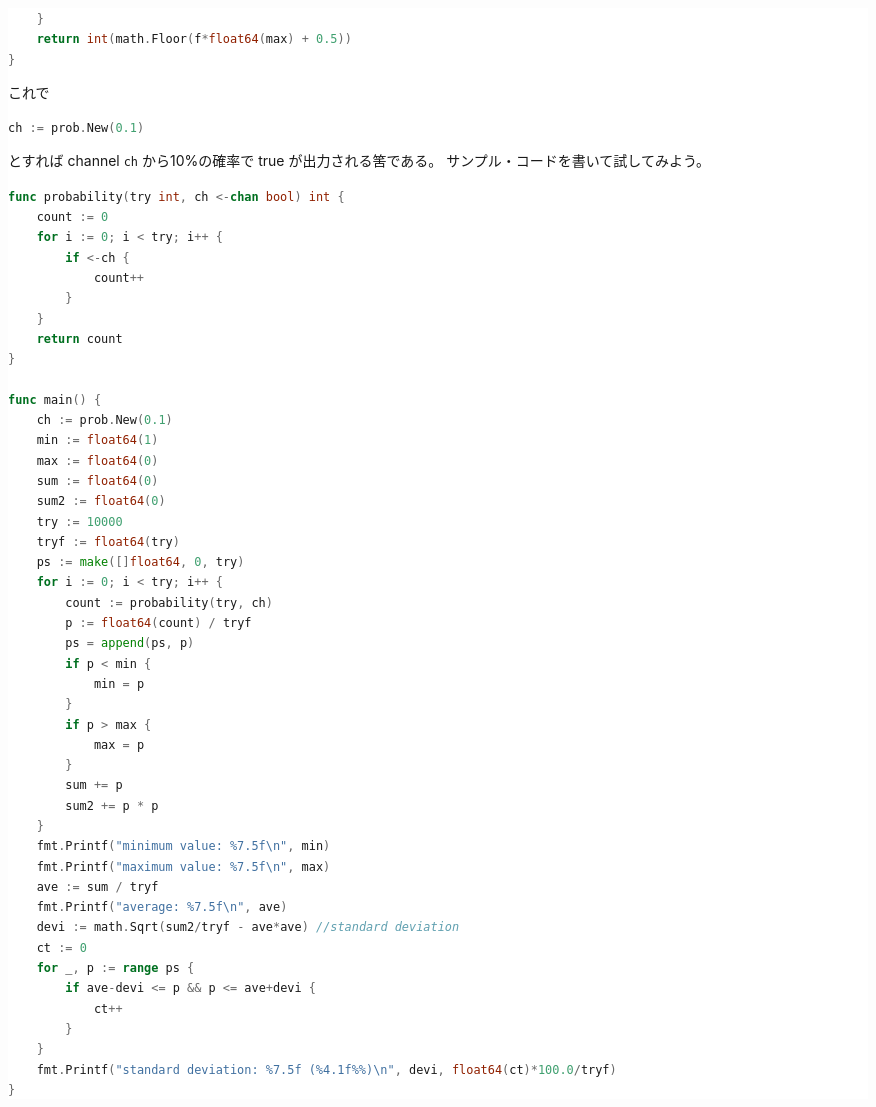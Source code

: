 ```go
	}
	return int(math.Floor(f*float64(max) + 0.5))
}
```

これで

```go
ch := prob.New(0.1)
```

とすれば channel `ch` から10%の確率で true が出力される筈である。
サンプル・コードを書いて試してみよう。

```go
func probability(try int, ch <-chan bool) int {
	count := 0
	for i := 0; i < try; i++ {
		if <-ch {
			count++
		}
	}
	return count
}

func main() {
	ch := prob.New(0.1)
	min := float64(1)
	max := float64(0)
	sum := float64(0)
	sum2 := float64(0)
	try := 10000
	tryf := float64(try)
	ps := make([]float64, 0, try)
	for i := 0; i < try; i++ {
		count := probability(try, ch)
		p := float64(count) / tryf
		ps = append(ps, p)
		if p < min {
			min = p
		}
		if p > max {
			max = p
		}
		sum += p
		sum2 += p * p
	}
	fmt.Printf("minimum value: %7.5f\n", min)
	fmt.Printf("maximum value: %7.5f\n", max)
	ave := sum / tryf
	fmt.Printf("average: %7.5f\n", ave)
	devi := math.Sqrt(sum2/tryf - ave*ave) //standard deviation
	ct := 0
	for _, p := range ps {
		if ave-devi <= p && p <= ave+devi {
			ct++
		}
	}
	fmt.Printf("standard deviation: %7.5f (%4.1f%%)\n", devi, float64(ct)*100.0/tryf)
}
```
